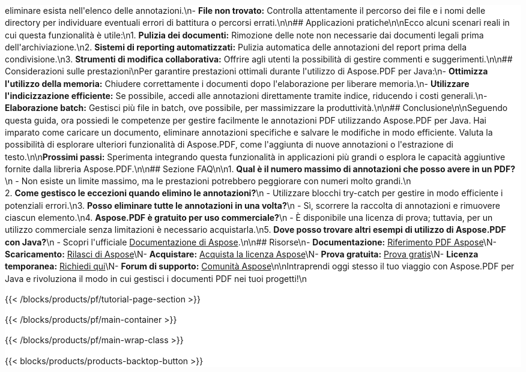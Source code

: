eliminare esista nell'elenco delle annotazioni.\n- **File non trovato:** Controlla attentamente il percorso dei file e i nomi delle directory per individuare eventuali errori di battitura o percorsi errati.\n\n## Applicazioni pratiche\n\nEcco alcuni scenari reali in cui questa funzionalità è utile:\n1. **Pulizia dei documenti:** Rimozione delle note non necessarie dai documenti legali prima dell'archiviazione.\n2. **Sistemi di reporting automatizzati:** Pulizia automatica delle annotazioni del report prima della condivisione.\n3. **Strumenti di modifica collaborativa:** Offrire agli utenti la possibilità di gestire commenti e suggerimenti.\n\n## Considerazioni sulle prestazioni\nPer garantire prestazioni ottimali durante l'utilizzo di Aspose.PDF per Java:\n- **Ottimizza l'utilizzo della memoria:** Chiudere correttamente i documenti dopo l'elaborazione per liberare memoria.\n- **Utilizzare l'indicizzazione efficiente:** Se possibile, accedi alle annotazioni direttamente tramite indice, riducendo i costi generali.\n- **Elaborazione batch:** Gestisci più file in batch, ove possibile, per massimizzare la produttività.\n\n## Conclusione\n\nSeguendo questa guida, ora possiedi le competenze per gestire facilmente le annotazioni PDF utilizzando Aspose.PDF per Java. Hai imparato come caricare un documento, eliminare annotazioni specifiche e salvare le modifiche in modo efficiente. Valuta la possibilità di esplorare ulteriori funzionalità di Aspose.PDF, come l'aggiunta di nuove annotazioni o l'estrazione di testo.\n\n**Prossimi passi:** Sperimenta integrando questa funzionalità in applicazioni più grandi o esplora le capacità aggiuntive fornite dalla libreria Aspose.PDF.\n\n## Sezione FAQ\n\n1. **Qual è il numero massimo di annotazioni che posso avere in un PDF?**\n - Non esiste un limite massimo, ma le prestazioni potrebbero peggiorare con numeri molto grandi.\n   
2. **Come gestisco le eccezioni quando elimino le annotazioni?**\n - Utilizzare blocchi try-catch per gestire in modo efficiente i potenziali errori.\n3. **Posso eliminare tutte le annotazioni in una volta?**\n - Sì, scorrere la raccolta di annotazioni e rimuovere ciascun elemento.\n4. **Aspose.PDF è gratuito per uso commerciale?**\n - È disponibile una licenza di prova; tuttavia, per un utilizzo commerciale senza limitazioni è necessario acquistarla.\n5. **Dove posso trovare altri esempi di utilizzo di Aspose.PDF con Java?**\n - Scopri l'ufficiale [Documentazione di Aspose](https://reference.aspose.com/pdf/java/).\n\n## Risorse\n- **Documentazione:** [Riferimento PDF Aspose](https://reference.aspose.com/pdf/java/)\N- **Scaricamento:** [Rilasci di Aspose](https://releases.aspose.com/pdf/java/)\N- **Acquistare:** [Acquista la licenza Aspose](https://purchase.aspose.com/buy)\N- **Prova gratuita:** [Prova gratis](https://releases.aspose.com/pdf/java/)\N- **Licenza temporanea:** [Richiedi qui](https://purchase.aspose.com/temporary-license/)\N- **Forum di supporto:** [Comunità Aspose](https://forum.aspose.com/c/pdf/10)\n\nIntraprendi oggi stesso il tuo viaggio con Aspose.PDF per Java e rivoluziona il modo in cui gestisci i documenti PDF nei tuoi progetti!\n

{{< /blocks/products/pf/tutorial-page-section >}}

{{< /blocks/products/pf/main-container >}}

{{< /blocks/products/pf/main-wrap-class >}}

{{< blocks/products/products-backtop-button >}}